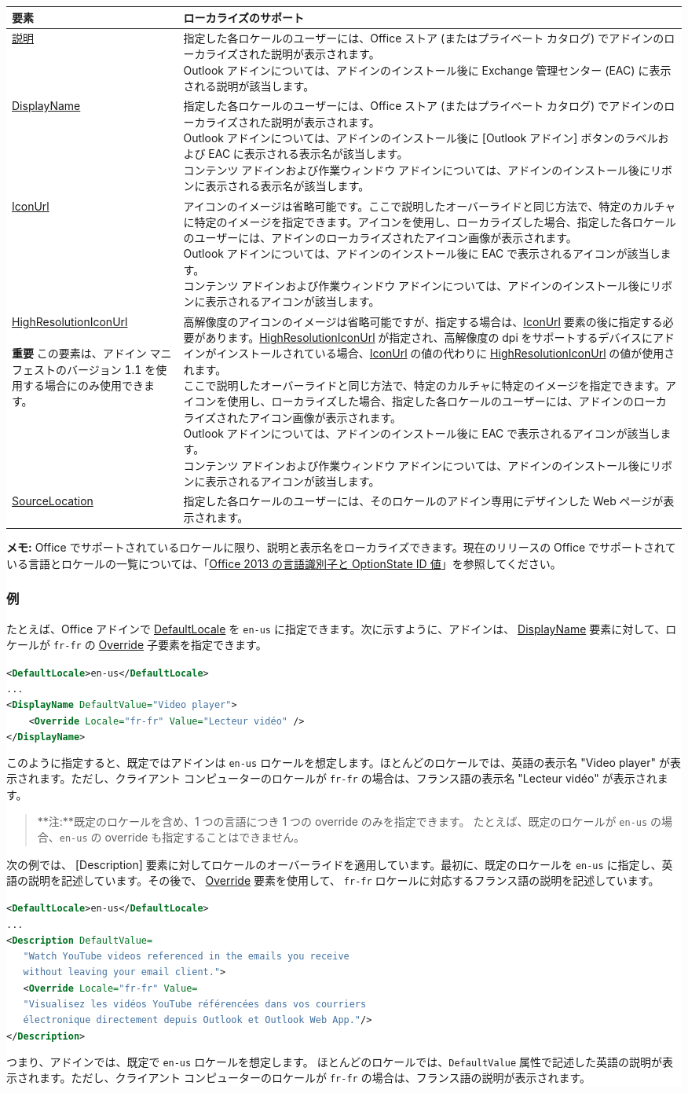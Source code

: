 
|**要素**|**ローカライズのサポート**|
|:-----|:-----|
|[説明]   |指定した各ロケールのユーザーには、Office ストア (またはプライベート カタログ) でアドインのローカライズされた説明が表示されます。<br/>Outlook アドインについては、アドインのインストール後に Exchange 管理センター (EAC) に表示される説明が該当します。|
|[DisplayName]   |指定した各ロケールのユーザーには、Office ストア (またはプライベート カタログ) でアドインのローカライズされた説明が表示されます。<br/>Outlook アドインについては、アドインのインストール後に [Outlook アドイン] ボタンのラベルおよび EAC に表示される表示名が該当します。<br/>コンテンツ アドインおよび作業ウィンドウ アドインについては、アドインのインストール後にリボンに表示される表示名が該当します。|
|[IconUrl]        |アイコンのイメージは省略可能です。ここで説明したオーバーライドと同じ方法で、特定のカルチャに特定のイメージを指定できます。アイコンを使用し、ローカライズした場合、指定した各ロケールのユーザーには、アドインのローカライズされたアイコン画像が表示されます。<br/>Outlook アドインについては、アドインのインストール後に EAC で表示されるアイコンが該当します。<br/>コンテンツ アドインおよび作業ウィンドウ アドインについては、アドインのインストール後にリボンに表示されるアイコンが該当します。|
|[HighResolutionIconUrl] <br/><br/>**重要**  この要素は、アドイン マニフェストのバージョン 1.1 を使用する場合にのみ使用できます。|高解像度のアイコンのイメージは省略可能ですが、指定する場合は、[IconUrl] 要素の後に指定する必要があります。[HighResolutionIconUrl] が指定され、高解像度の dpi をサポートするデバイスにアドインがインストールされている場合、[IconUrl] の値の代わりに [HighResolutionIconUrl] の値が使用されます。<br/>ここで説明したオーバーライドと同じ方法で、特定のカルチャに特定のイメージを指定できます。アイコンを使用し、ローカライズした場合、指定した各ロケールのユーザーには、アドインのローカライズされたアイコン画像が表示されます。<br/>Outlook アドインについては、アドインのインストール後に EAC で表示されるアイコンが該当します。<br/>コンテンツ アドインおよび作業ウィンドウ アドインについては、アドインのインストール後にリボンに表示されるアイコンが該当します。|
|[SourceLocation]   |指定した各ロケールのユーザーには、そのロケールのアドイン専用にデザインした Web ページが表示されます。 |

 > 

  **メモ:** Office でサポートされているロケールに限り、説明と表示名をローカライズできます。現在のリリースの Office でサポートされている言語とロケールの一覧については、「[Office 2013 の言語識別子と OptionState ID 値](http://technet.microsoft.com/en-us/library/cc179219.aspx)」を参照してください。


### 例

たとえば、Office アドインで  [DefaultLocale] を `en-us` に指定できます。次に示すように、アドインは、 [DisplayName] 要素に対して、ロケールが `fr-fr` の [Override] 子要素を指定できます。 


```xml
<DefaultLocale>en-us</DefaultLocale>
...
<DisplayName DefaultValue="Video player">
    <Override Locale="fr-fr" Value="Lecteur vidéo" />
</DisplayName>
```

このように指定すると、既定ではアドインは `en-us` ロケールを想定します。ほとんどのロケールでは、英語の表示名 "Video player" が表示されます。ただし、クライアント コンピューターのロケールが `fr-fr` の場合は、フランス語の表示名 "Lecteur vidéo" が表示されます。

> **注:**既定のロケールを含め、1 つの言語につき 1 つの override のみを指定できます。 たとえば、既定のロケールが `en-us` の場合、`en-us` の override も指定することはできません。 

次の例では、 [Description] 要素に対してロケールのオーバーライドを適用しています。最初に、既定のロケールを `en-us` に指定し、英語の説明を記述しています。その後で、 [Override] 要素を使用して、 `fr-fr` ロケールに対応するフランス語の説明を記述しています。

```xml
<DefaultLocale>en-us</DefaultLocale>
...
<Description DefaultValue=
   "Watch YouTube videos referenced in the emails you receive 
   without leaving your email client.">
   <Override Locale="fr-fr" Value=
   "Visualisez les vidéos YouTube référencées dans vos courriers 
   électronique directement depuis Outlook et Outlook Web App."/>
</Description>
```

つまり、アドインでは、既定で `en-us` ロケールを想定します。 ほとんどのロケールでは、`DefaultValue` 属性で記述した英語の説明が表示されます。ただし、クライアント コンピューターのロケールが `fr-fr` の場合は、フランス語の説明が表示されます。


[DefaultLocale]:         ../../reference/manifest/defaultlocale.md
[説明]:           ../../reference/manifest/description.md
[DisplayName]:           ../../reference/manifest/displayname.md
[IconUrl]:               ../../reference/manifest/iconurl.md
[HighResolutionIconUrl]: ../../reference/manifest/highresolutioniconurl.md
[SourceLocation]:        ../../reference/manifest/sourcelocation.md
[Override]:              ../../reference/manifest/override.md
[DesktopSettings]:       ../../reference/manifest/desktopsettings.md
[TabletSettings]:        ../../reference/manifest/tabletsettings.md
[PhoneSettings]:         ../../reference/manifest/phonesettings.md
[displayLanguage]:  ../../reference/shared/office.context.displaylanguage.md 
[contentLanguage]:  ../../reference/shared/office.context.contentlanguage.md 
[RFC 3066]: http://www.ietf.org/rfc/rfc3066.txt